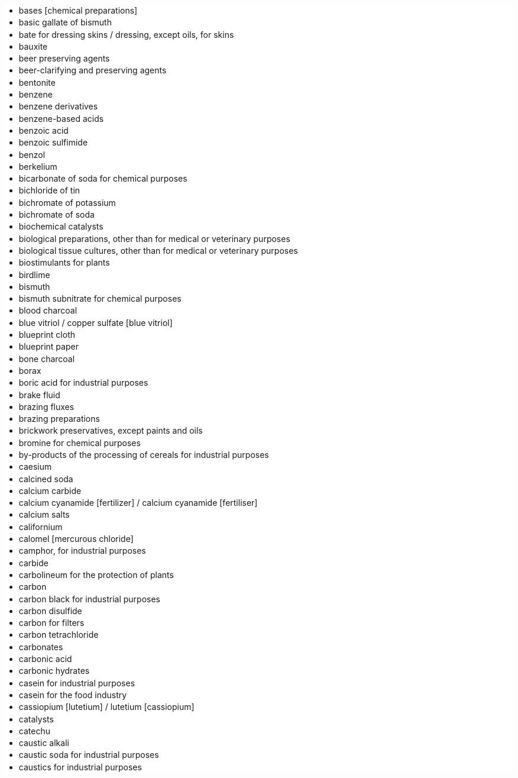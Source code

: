 * bases \[chemical preparations]
* basic gallate of bismuth
* bate for dressing skins / dressing, except oils, for skins
* bauxite
* beer preserving agents
* beer-clarifying and preserving agents
* bentonite
* benzene
* benzene derivatives
* benzene-based acids
* benzoic acid
* benzoic sulfimide
* benzol
* berkelium
* bicarbonate of soda for chemical purposes
* bichloride of tin
* bichromate of potassium
* bichromate of soda
* biochemical catalysts
* biological preparations, other than for medical or veterinary purposes
* biological tissue cultures, other than for medical or veterinary purposes
* biostimulants for plants
* birdlime
* bismuth
* bismuth subnitrate for chemical purposes
* blood charcoal
* blue vitriol / copper sulfate \[blue vitriol]
* blueprint cloth
* blueprint paper
* bone charcoal
* borax
* boric acid for industrial purposes
* brake fluid
* brazing fluxes
* brazing preparations
* brickwork preservatives, except paints and oils
* bromine for chemical purposes
* by-products of the processing of cereals for industrial purposes
* caesium
* calcined soda
* calcium carbide
* calcium cyanamide \[fertilizer] / calcium cyanamide \[fertiliser]
* calcium salts
* californium
* calomel \[mercurous chloride]
* camphor, for industrial purposes
* carbide
* carbolineum for the protection of plants
* carbon
* carbon black for industrial purposes
* carbon disulfide
* carbon for filters
* carbon tetrachloride
* carbonates
* carbonic acid
* carbonic hydrates
* casein for industrial purposes
* casein for the food industry
* cassiopium \[lutetium] / lutetium \[cassiopium]
* catalysts
* catechu
* caustic alkali
* caustic soda for industrial purposes
* caustics for industrial purposes